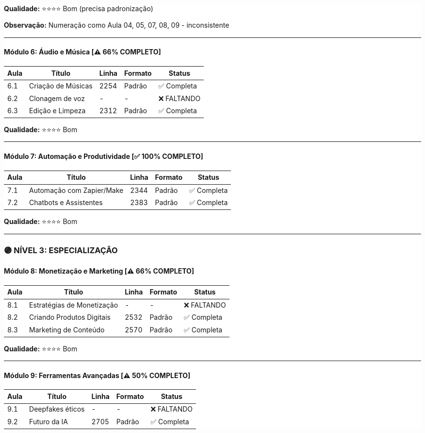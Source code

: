**Qualidade:** ⭐⭐⭐⭐ Bom (precisa padronização)

**Observação:** Numeração como Aula 04, 05, 07, 08, 09 - inconsistente

---

#### Módulo 6: Áudio e Música **[⚠️ 66% COMPLETO]**
| Aula | Título | Linha | Formato | Status |
|------|--------|-------|---------|--------|
| 6.1 | Criação de Músicas | 2254 | Padrão | ✅ Completa |
| 6.2 | Clonagem de voz | - | - | ❌ FALTANDO |
| 6.3 | Edição e Limpeza | 2312 | Padrão | ✅ Completa |

**Qualidade:** ⭐⭐⭐⭐ Bom

---

#### Módulo 7: Automação e Produtividade **[✅ 100% COMPLETO]**
| Aula | Título | Linha | Formato | Status |
|------|--------|-------|---------|--------|
| 7.1 | Automação com Zapier/Make | 2344 | Padrão | ✅ Completa |
| 7.2 | Chatbots e Assistentes | 2383 | Padrão | ✅ Completa |

**Qualidade:** ⭐⭐⭐⭐ Bom

---

### 🟣 NÍVEL 3: ESPECIALIZAÇÃO

#### Módulo 8: Monetização e Marketing **[⚠️ 66% COMPLETO]**
| Aula | Título | Linha | Formato | Status |
|------|--------|-------|---------|--------|
| 8.1 | Estratégias de Monetização | - | - | ❌ FALTANDO |
| 8.2 | Criando Produtos Digitais | 2532 | Padrão | ✅ Completa |
| 8.3 | Marketing de Conteúdo | 2570 | Padrão | ✅ Completa |

**Qualidade:** ⭐⭐⭐⭐ Bom

---

#### Módulo 9: Ferramentas Avançadas **[⚠️ 50% COMPLETO]**
| Aula | Título | Linha | Formato | Status |
|------|--------|-------|---------|--------|
| 9.1 | Deepfakes éticos | - | - | ❌ FALTANDO |
| 9.2 | Futuro da IA | 2705 | Padrão | ✅ Completa |
